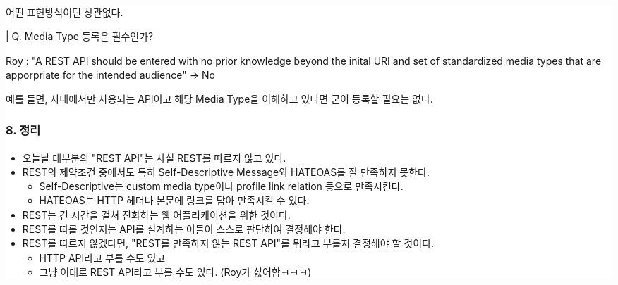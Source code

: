 어떤 표현방식이던 상관없다.

| Q. Media Type 등록은 필수인가?

Roy : "A REST API should be entered with no prior knowledge beyond the inital URI and set of standardized media types
that are apporpriate for the intended audience" -> No

예를 들면, 사내에서만 사용되는 API이고 해당 Media Type을 이해하고 있다면 굳이 등록할 필요는 없다.

### 8. 정리

- 오늘날 대부분의 "REST API"는 사실 REST를 따르지 않고 있다.
- REST의 제약조건 중에서도 특히 Self-Descriptive Message와 HATEOAS를 잘 만족하지 못한다.
  - Self-Descriptive는 custom media type이나 profile link relation 등으로 만족시킨다.
  - HATEOAS는 HTTP 헤더나 본문에 링크를 담아 만족시킬 수 있다.
- REST는 긴 시간을 걸쳐 진화하는 웹 어플리케이션을 위한 것이다.
- REST를 따를 것인지는 API를 설계하는 이들이 스스로 판단하여 결정해야 한다.
- REST를 따르지 않겠다면, "REST를 만족하지 않는 REST API"를 뭐라고 부를지 결정해야 할 것이다.
  - HTTP API라고 부를 수도 있고
  - 그냥 이대로 REST API라고 부를 수도 있다. (Roy가 싫어함ㅋㅋㅋ)



